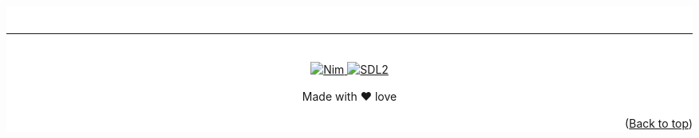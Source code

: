 <div align="center">
	<br><hr><br>
	<a href="https://nim-lang.org/">
		<img alt="Nim" src="https://img.shields.io/badge/Nim-d9a900?style=for-the-badge&logo=nim&logoColor=white">
	</a>
	<a href="https://github.com/nim-lang/sdl2">
		<img alt="SDL2" src="https://img.shields.io/badge/SDL2-1d4979?style=for-the-badge&logoColor=white">
	</a>
	<p align="center">Made with ❤️ love</p>
</div>

<p align="right">(<a href="#readme-top">Back to top</a>)</p>

